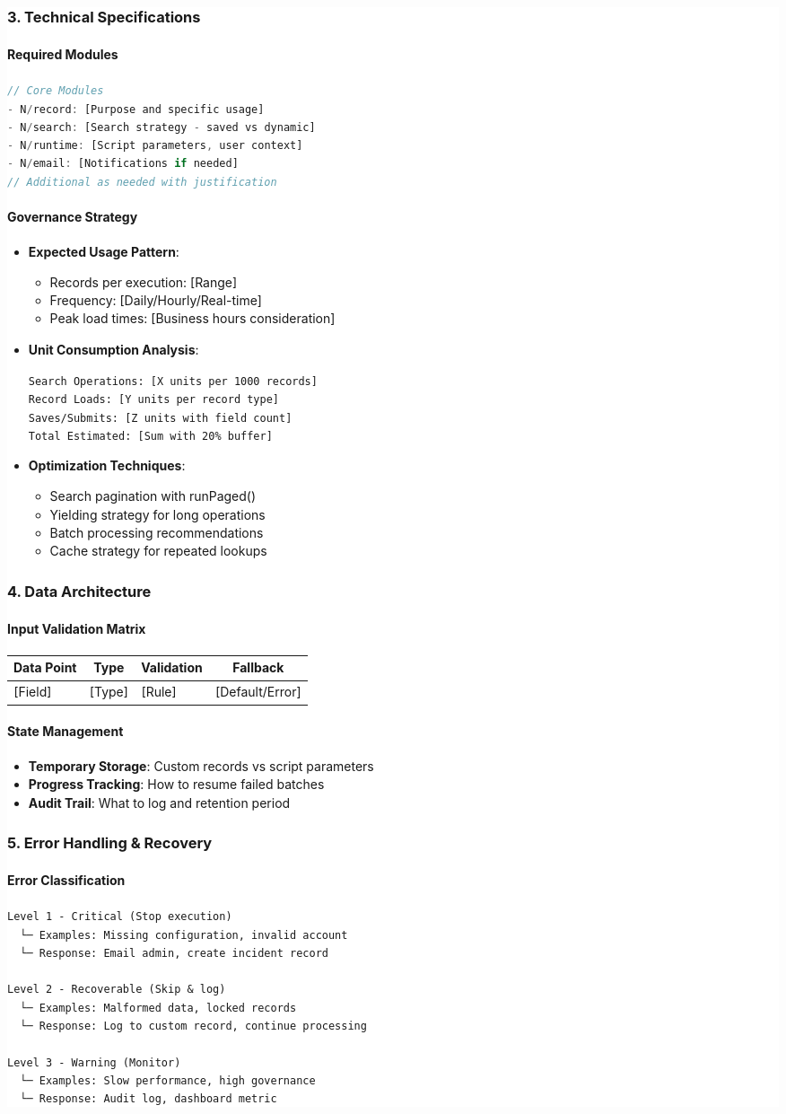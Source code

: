 ### 3. Technical Specifications

#### Required Modules
```javascript
// Core Modules
- N/record: [Purpose and specific usage]
- N/search: [Search strategy - saved vs dynamic]
- N/runtime: [Script parameters, user context]
- N/email: [Notifications if needed]
// Additional as needed with justification
```

#### Governance Strategy
- **Expected Usage Pattern**:
  - Records per execution: [Range]
  - Frequency: [Daily/Hourly/Real-time]
  - Peak load times: [Business hours consideration]

- **Unit Consumption Analysis**:
  ```
  Search Operations: [X units per 1000 records]
  Record Loads: [Y units per record type]
  Saves/Submits: [Z units with field count]
  Total Estimated: [Sum with 20% buffer]
  ```

- **Optimization Techniques**:
  - Search pagination with runPaged()
  - Yielding strategy for long operations
  - Batch processing recommendations
  - Cache strategy for repeated lookups

### 4. Data Architecture

#### Input Validation Matrix
| Data Point | Type | Validation | Fallback |
|------------|------|------------|----------|
| [Field] | [Type] | [Rule] | [Default/Error] |

#### State Management
- **Temporary Storage**: Custom records vs script parameters
- **Progress Tracking**: How to resume failed batches
- **Audit Trail**: What to log and retention period

### 5. Error Handling & Recovery

#### Error Classification
```
Level 1 - Critical (Stop execution)
  └─ Examples: Missing configuration, invalid account
  └─ Response: Email admin, create incident record

Level 2 - Recoverable (Skip & log)
  └─ Examples: Malformed data, locked records
  └─ Response: Log to custom record, continue processing

Level 3 - Warning (Monitor)
  └─ Examples: Slow performance, high governance
  └─ Response: Audit log, dashboard metric
```
